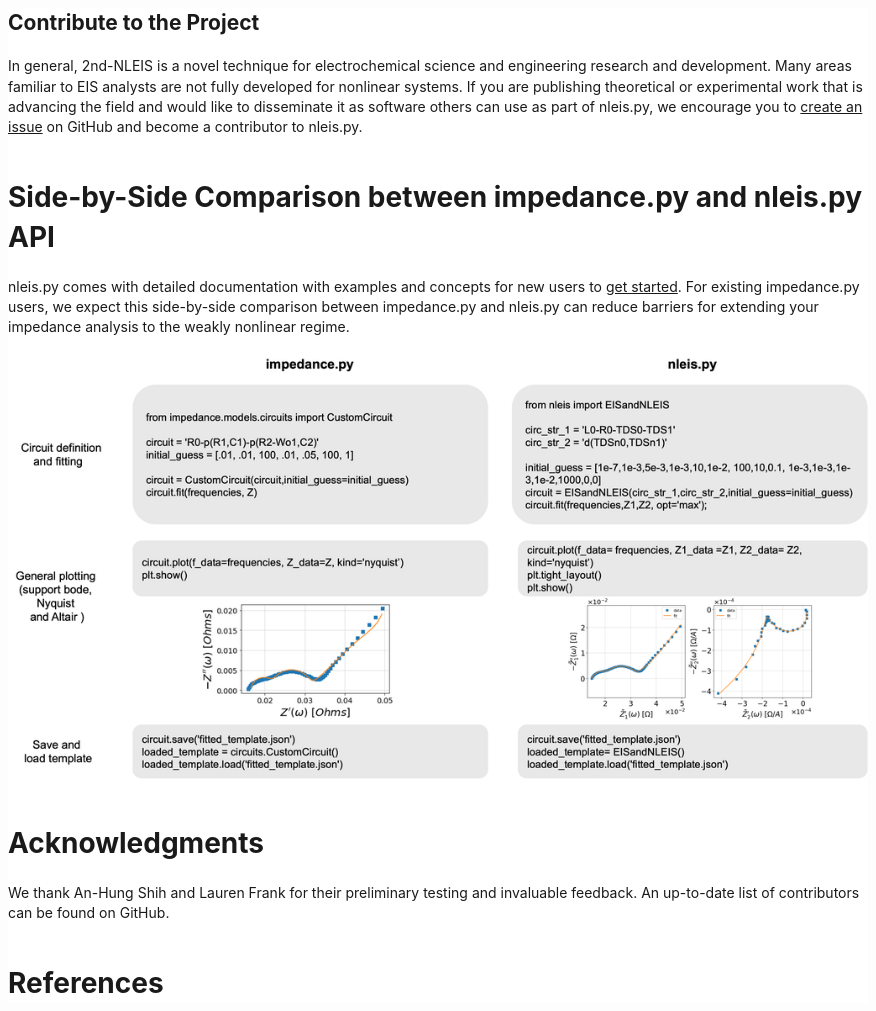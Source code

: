 ## Contribute to the Project

In general, 2nd-NLEIS is a novel technique for electrochemical science and engineering research and development. Many areas familiar to EIS analysts are not fully developed for nonlinear systems. If you are publishing theoretical or experimental work that is advancing the field and would like to disseminate it as software others can use as part of nleis.py, we encourage you to [create an issue](https://github.com/yuefan98/nleis.py/issues) on GitHub and become a contributor to nleis.py. 

# Side-by-Side Comparison between impedance.py and nleis.py API

nleis.py comes with detailed documentation with examples and concepts for new users to [get started](https://nleispy.readthedocs.io/en/latest/getting-started.html). For existing impedance.py users, we expect this side-by-side comparison between impedance.py and nleis.py can reduce barriers for extending your impedance analysis to the weakly nonlinear regime.

![Side-by-side comparison between `impedance.py` and `nleis.py` API](API_comparison.png) 

# Acknowledgments

We thank An-Hung Shih and Lauren Frank for their preliminary testing and invaluable feedback. An up-to-date list of contributors can be found on GitHub.

# References